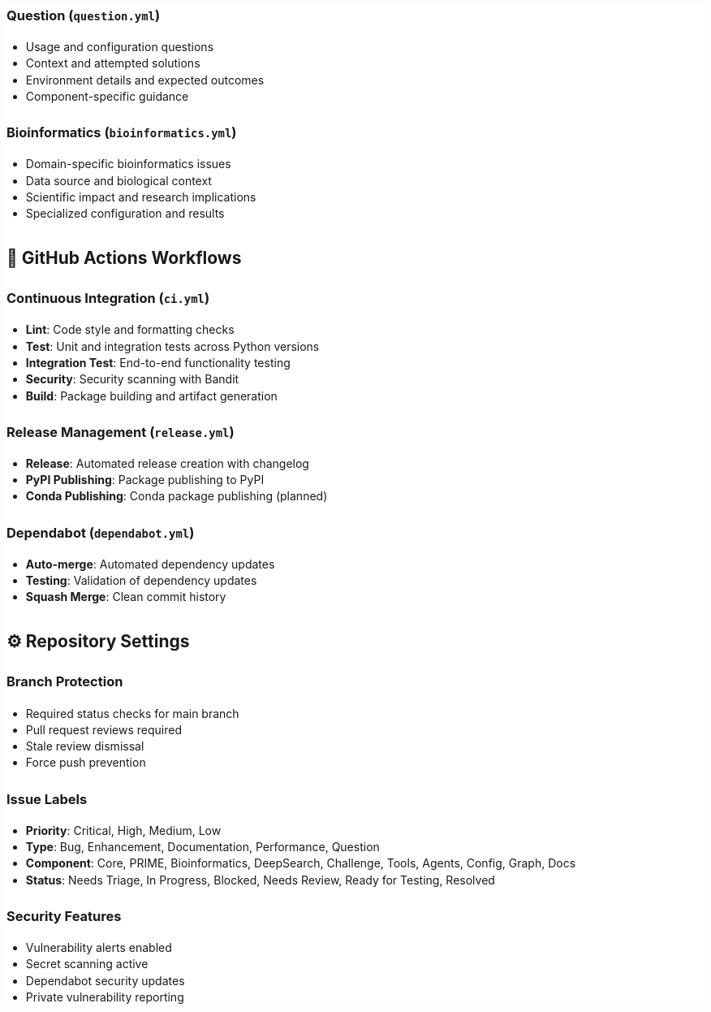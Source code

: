 ### Question (`question.yml`)
- Usage and configuration questions
- Context and attempted solutions
- Environment details and expected outcomes
- Component-specific guidance

### Bioinformatics (`bioinformatics.yml`)
- Domain-specific bioinformatics issues
- Data source and biological context
- Scientific impact and research implications
- Specialized configuration and results

## 🔄 GitHub Actions Workflows

### Continuous Integration (`ci.yml`)
- **Lint**: Code style and formatting checks
- **Test**: Unit and integration tests across Python versions
- **Integration Test**: End-to-end functionality testing
- **Security**: Security scanning with Bandit
- **Build**: Package building and artifact generation

### Release Management (`release.yml`)
- **Release**: Automated release creation with changelog
- **PyPI Publishing**: Package publishing to PyPI
- **Conda Publishing**: Conda package publishing (planned)

### Dependabot (`dependabot.yml`)
- **Auto-merge**: Automated dependency updates
- **Testing**: Validation of dependency updates
- **Squash Merge**: Clean commit history

## ⚙️ Repository Settings

### Branch Protection
- Required status checks for main branch
- Pull request reviews required
- Stale review dismissal
- Force push prevention

### Issue Labels
- **Priority**: Critical, High, Medium, Low
- **Type**: Bug, Enhancement, Documentation, Performance, Question
- **Component**: Core, PRIME, Bioinformatics, DeepSearch, Challenge, Tools, Agents, Config, Graph, Docs
- **Status**: Needs Triage, In Progress, Blocked, Needs Review, Ready for Testing, Resolved

### Security Features
- Vulnerability alerts enabled
- Secret scanning active
- Dependabot security updates
- Private vulnerability reporting
